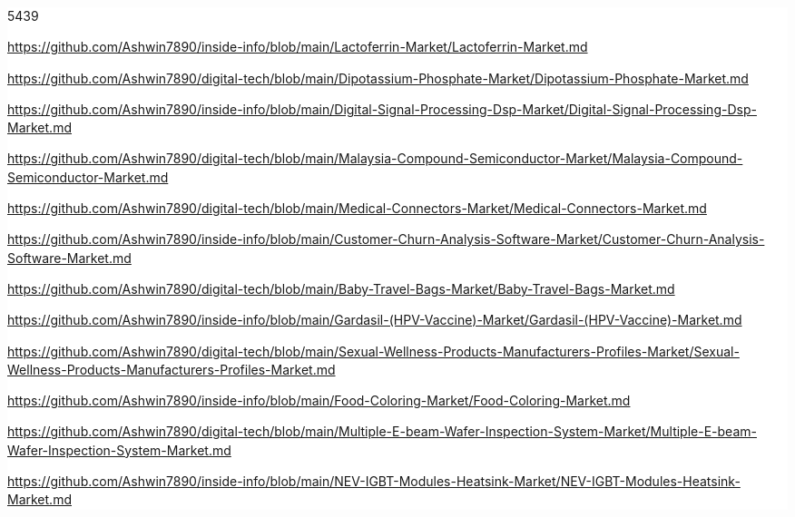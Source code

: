 5439</p><p><a href="https://github.com/Ashwin7890/inside-info/blob/main/Lactoferrin-Market/Lactoferrin-Market.md">https://github.com/Ashwin7890/inside-info/blob/main/Lactoferrin-Market/Lactoferrin-Market.md</a></p><p><a href="https://github.com/Ashwin7890/digital-tech/blob/main/Dipotassium-Phosphate-Market/Dipotassium-Phosphate-Market.md">https://github.com/Ashwin7890/digital-tech/blob/main/Dipotassium-Phosphate-Market/Dipotassium-Phosphate-Market.md</a></p><p><a href="https://github.com/Ashwin7890/inside-info/blob/main/Digital-Signal-Processing-Dsp-Market/Digital-Signal-Processing-Dsp-Market.md">https://github.com/Ashwin7890/inside-info/blob/main/Digital-Signal-Processing-Dsp-Market/Digital-Signal-Processing-Dsp-Market.md</a></p><p><a href="https://github.com/Ashwin7890/digital-tech/blob/main/Malaysia-Compound-Semiconductor-Market/Malaysia-Compound-Semiconductor-Market.md">https://github.com/Ashwin7890/digital-tech/blob/main/Malaysia-Compound-Semiconductor-Market/Malaysia-Compound-Semiconductor-Market.md</a></p><p><a href="https://github.com/Ashwin7890/digital-tech/blob/main/Medical-Connectors-Market/Medical-Connectors-Market.md">https://github.com/Ashwin7890/digital-tech/blob/main/Medical-Connectors-Market/Medical-Connectors-Market.md</a></p><p><a href="https://github.com/Ashwin7890/inside-info/blob/main/Customer-Churn-Analysis-Software-Market/Customer-Churn-Analysis-Software-Market.md">https://github.com/Ashwin7890/inside-info/blob/main/Customer-Churn-Analysis-Software-Market/Customer-Churn-Analysis-Software-Market.md</a></p><p><a href="https://github.com/Ashwin7890/digital-tech/blob/main/Baby-Travel-Bags-Market/Baby-Travel-Bags-Market.md">https://github.com/Ashwin7890/digital-tech/blob/main/Baby-Travel-Bags-Market/Baby-Travel-Bags-Market.md</a></p><p><a href="https://github.com/Ashwin7890/inside-info/blob/main/Gardasil-(HPV-Vaccine)-Market/Gardasil-(HPV-Vaccine)-Market.md">https://github.com/Ashwin7890/inside-info/blob/main/Gardasil-(HPV-Vaccine)-Market/Gardasil-(HPV-Vaccine)-Market.md</a></p><p><a href="https://github.com/Ashwin7890/digital-tech/blob/main/Sexual-Wellness-Products-Manufacturers-Profiles-Market/Sexual-Wellness-Products-Manufacturers-Profiles-Market.md">https://github.com/Ashwin7890/digital-tech/blob/main/Sexual-Wellness-Products-Manufacturers-Profiles-Market/Sexual-Wellness-Products-Manufacturers-Profiles-Market.md</a></p><p><a href="https://github.com/Ashwin7890/inside-info/blob/main/Food-Coloring-Market/Food-Coloring-Market.md">https://github.com/Ashwin7890/inside-info/blob/main/Food-Coloring-Market/Food-Coloring-Market.md</a></p><p><a href="https://github.com/Ashwin7890/digital-tech/blob/main/Multiple-E-beam-Wafer-Inspection-System-Market/Multiple-E-beam-Wafer-Inspection-System-Market.md">https://github.com/Ashwin7890/digital-tech/blob/main/Multiple-E-beam-Wafer-Inspection-System-Market/Multiple-E-beam-Wafer-Inspection-System-Market.md</a></p><p><a href="https://github.com/Ashwin7890/inside-info/blob/main/NEV-IGBT-Modules-Heatsink-Market/NEV-IGBT-Modules-Heatsink-Market.md">https://github.com/Ashwin7890/inside-info/blob/main/NEV-IGBT-Modules-Heatsink-Market/NEV-IGBT-Modules-Heatsink-Market.md</a></p>

